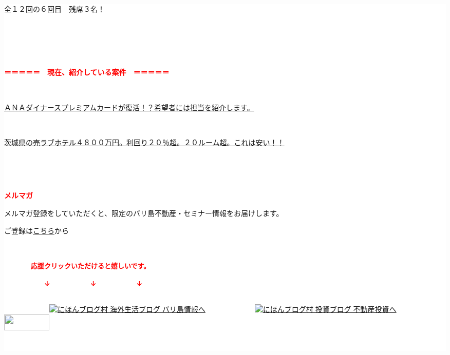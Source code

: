 全１２回の６回目　残席３名！<br/> 　　　　　　　　　</p><p> </p><p> </p><p><span style="font-weight: bold;"><span style="color: rgb(255, 0, 0);">＝＝＝＝＝　現在、紹介している案件　＝＝＝＝＝</span></span></p><p> </p><p><a href="entry-12529998383.html" target="_blank">ＡＮＡダイナースプレミアムカードが復活！？希望者には担当を紹介します。</a></p><p> </p><p><a href="entry-12552292653.html" target="_blank">茨城県の売ラブホテル４８００万円。利回り２０％超。２０ルーム超。これは安い！！</a></p><p> </p><p> </p><p><span style="font-weight: bold;"><span style="color: rgb(255, 0, 0);">メルマガ</span></span></p><p>メルマガ登録をしていただくと、限定のバリ島不動産・セミナー情報をお届けします。</p><p>ご登録は<a href="f9eeVI" target="_blank">こちら</a>から</p><p style="text-align: center;"> </p><p><font color="#ff0000" size="2"><strong>　　　　応援クリックいただけると嬉しいです。</strong></font></p><p><font color="#ff0000" size="2"><strong>　　　　　　↓　　　　　　↓　　　　　　↓</strong></font></p><p><a href="ranking.html?p_cid=01260127" id="&amp;blogmura_banner"><img alt="にほんブログ村 海外生活ブログ バリ島情報へ" border="0" height="31" src="data:image/svg+xml;charset=utf-8,%3Csvg%20xmlns%3D%22http%3A%2F%2Fwww.w3.org%2F2000%2Fsvg%22%20title%3D%22Placeholder%20for%20Images%22%20role%3D%22presentation%22%20viewBox%3D%220%200%2088%2031%22%20%2F%3E" width="88" data-src="//overseas.blogmura.com/bali/img/bali88_31.gif" style="aspect-ratio: auto 88 / 31;"/><noscript><img alt="にほんブログ村 海外生活ブログ バリ島情報へ" border="0" height="31" src="//overseas.blogmura.com/bali/img/bali88_31.gif" width="88"></noscript></a>  <a href="ranking.html?p_cid=01260127" id="&amp;blogmura_banner"><img alt="にほんブログ村 投資ブログ 不動産投資へ" border="0" height="31" src="data:image/svg+xml;charset=utf-8,%3Csvg%20xmlns%3D%22http%3A%2F%2Fwww.w3.org%2F2000%2Fsvg%22%20title%3D%22Placeholder%20for%20Images%22%20role%3D%22presentation%22%20viewBox%3D%220%200%2088%2031%22%20%2F%3E" width="88" data-src="//investment.blogmura.com/hudousantoushi/img/hudousantoushi88_31.gif" style="aspect-ratio: auto 88 / 31;"/><noscript><img alt="にほんブログ村 投資ブログ 不動産投資へ" border="0" height="31" src="//investment.blogmura.com/hudousantoushi/img/hudousantoushi88_31.gif" width="88"></noscript></a> <a href="link.php?1804582" title="人気ブログランキングへ"><img border="0" height="31" src="data:image/svg+xml;charset=utf-8,%3Csvg%20xmlns%3D%22http%3A%2F%2Fwww.w3.org%2F2000%2Fsvg%22%20title%3D%22Placeholder%20for%20Images%22%20role%3D%22presentation%22%20viewBox%3D%220%200%2088%2031%22%20%2F%3E" width="88" data-src="https://blog.with2.net/img/banner/banner_22.gif" style="aspect-ratio: auto 88 / 31;"/><noscript><img border="0" height="31" src="https://blog.with2.net/img/banner/banner_22.gif" width="88"></noscript></a></p><p> </p>

